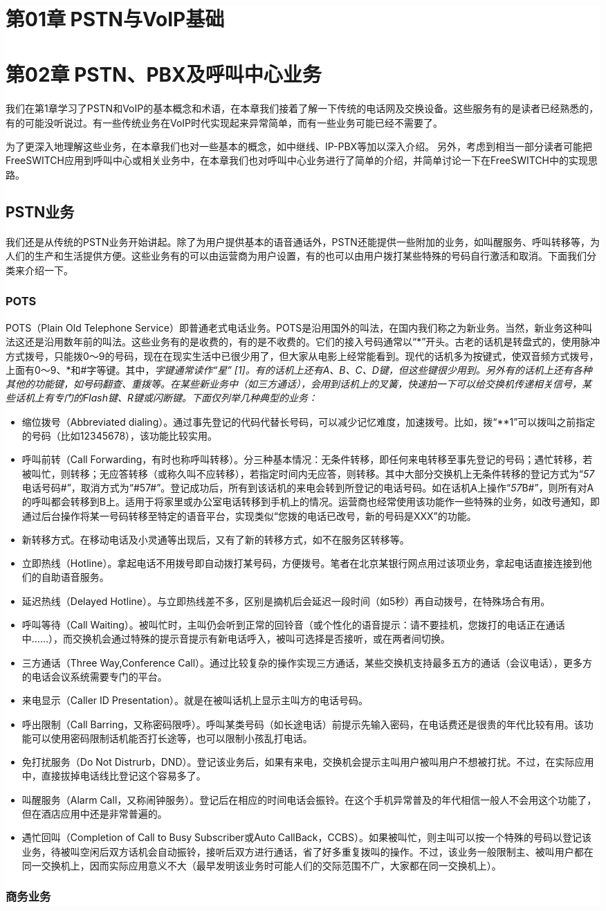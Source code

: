 # 第01章 PSTN与VoIP基础

# 第02章 PSTN、PBX及呼叫中心业务

我们在第1章学习了PSTN和VoIP的基本概念和术语，在本章我们接着了解一下传统的电话网及交换设备。这些服务有的是读者已经熟悉的，有的可能没听说过。有一些传统业务在VoIP时代实现起来异常简单，而有一些业务可能已经不需要了。

为了更深入地理解这些业务，在本章我们也对一些基本的概念，如中继线、IP-PBX等加以深入介绍。
另外，考虑到相当一部分读者可能把FreeSWITCH应用到呼叫中心或相关业务中，在本章我们也对呼叫中心业务进行了简单的介绍，并简单讨论一下在FreeSWITCH中的实现思路。

## PSTN业务

我们还是从传统的PSTN业务开始讲起。除了为用户提供基本的语音通话外，PSTN还能提供一些附加的业务，如叫醒服务、呼叫转移等，为人们的生产和生活提供方便。这些业务有的可以由运营商为用户设置，有的也可以由用户拨打某些特殊的号码自行激活和取消。下面我们分类来介绍一下。

### POTS

POTS（Plain Old Telephone Service）即普通老式电话业务。POTS是沿用国外的叫法，在国内我们称之为新业务。当然，新业务这种叫法这还是沿用数年前的叫法。这些业务有的是收费的，有的是不收费的。它们的接入号码通常以“*”开头。古老的话机是转盘式的，使用脉冲方式拨号，只能拨0～9的号码，现在在现实生活中已很少用了，但大家从电影上经常能看到。现代的话机多为按键式，使双音频方式拨号，上面有0～9、*和#字等键。其中，*字键通常读作“星” [1]。有的话机上还有A、B、C、D键，但这些键很少用到。另外有的话机上还有各种其他的功能键，如号码翻查、重拨等。在某些新业务中（如三方通话），会用到话机上的叉簧，快速拍一下可以给交换机传递相关信号，某些话机上有专门的Flash键、R键或闪断键。下面仅列举几种典型的业务：*

- 缩位拨号（Abbreviated dialing）。通过事先登记的代码代替长号码，可以减少记忆难度，加速拨号。比如，拨“\*\*1”可以拨叫之前指定的号码（比如12345678），该功能比较实用。

- 呼叫前转（Call Forwarding，有时也称呼叫转移）。分三种基本情况：无条件转移，即任何来电转移至事先登记的号码；遇忙转移，若被叫忙，则转移；无应答转移（或称久叫不应转移），若指定时间内无应答，则转移。其中大部分交换机上无条件转移的登记方式为“*57*电话号码#”，取消方式为“#57#”。登记成功后，所有到该话机的来电会转到所登记的电话号码。如在话机A上操作“*57*B#”，则所有对A的呼叫都会转移到B上。适用于将家里或办公室电话转移到手机上的情况。运营商也经常使用该功能作一些特殊的业务，如改号通知，即通过后台操作将某一号码转移至特定的语音平台，实现类似“您拨的电话已改号，新的号码是XXX”的功能。

- 新转移方式。在移动电话及小灵通等出现后，又有了新的转移方式，如不在服务区转移等。

- 立即热线（Hotline）。拿起电话不用拨号即自动拨打某号码，方便拨号。笔者在北京某银行网点用过该项业务，拿起电话直接连接到他们的自助语音服务。

- 延迟热线（Delayed Hotline）。与立即热线差不多，区别是摘机后会延迟一段时间（如5秒）再自动拨号，在特殊场合有用。

- 呼叫等待（Call Waiting）。被叫忙时，主叫仍会听到正常的回铃音（或个性化的语音提示：请不要挂机，您拨打的电话正在通话中……），而交换机会通过特殊的提示音提示有新电话呼入，被叫可选择是否接听，或在两者间切换。

- 三方通话（Three Way,Conference Call）。通过比较复杂的操作实现三方通话，某些交换机支持最多五方的通话（会议电话），更多方的电话会议系统需要专门的平台。

- 来电显示（Caller ID Presentation）。就是在被叫话机上显示主叫方的电话号码。

- 呼出限制（Call Barring，又称密码限呼）。呼叫某类号码（如长途电话）前提示先输入密码，在电话费还是很贵的年代比较有用。该功能可以使用密码限制话机能否打长途等，也可以限制小孩乱打电话。

- 免打扰服务（Do Not Distrurb，DND）。登记该业务后，如果有来电，交换机会提示主叫用户被叫用户不想被打扰。不过，在实际应用中，直接拔掉电话线比登记这个容易多了。

- 叫醒服务（Alarm Call，又称闹钟服务）。登记后在相应的时间电话会振铃。在这个手机异常普及的年代相信一般人不会用这个功能了，但在酒店应用中还是非常普遍的。

- 遇忙回叫（Completion of Call to Busy Subscriber或Auto CallBack，CCBS）。如果被叫忙，则主叫可以按一个特殊的号码以登记该业务，待被叫空闲后双方话机会自动振铃，接听后双方进行通话，省了好多重复拨叫的操作。不过，该业务一般限制主、被叫用户都在同一交换机上，因而实际应用意义不大（最早发明该业务时可能人们的交际范围不广，大家都在同一交换机上）。

    

### 商务业务
